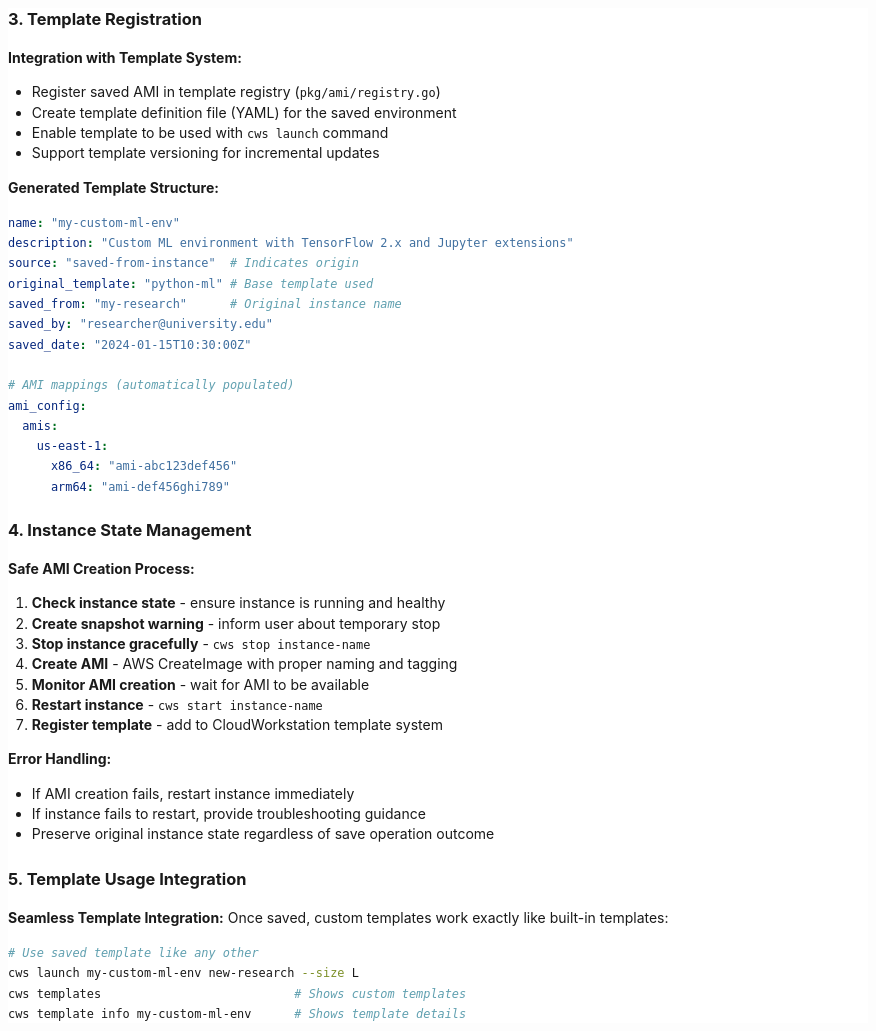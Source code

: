 ### 3. Template Registration

**Integration with Template System:**
- Register saved AMI in template registry (`pkg/ami/registry.go`)
- Create template definition file (YAML) for the saved environment
- Enable template to be used with `cws launch` command
- Support template versioning for incremental updates

**Generated Template Structure:**
```yaml
name: "my-custom-ml-env"
description: "Custom ML environment with TensorFlow 2.x and Jupyter extensions"
source: "saved-from-instance"  # Indicates origin
original_template: "python-ml" # Base template used
saved_from: "my-research"      # Original instance name
saved_by: "researcher@university.edu"
saved_date: "2024-01-15T10:30:00Z"

# AMI mappings (automatically populated)
ami_config:
  amis:
    us-east-1:
      x86_64: "ami-abc123def456"
      arm64: "ami-def456ghi789"
```

### 4. Instance State Management

**Safe AMI Creation Process:**
1. **Check instance state** - ensure instance is running and healthy
2. **Create snapshot warning** - inform user about temporary stop
3. **Stop instance gracefully** - `cws stop instance-name`  
4. **Create AMI** - AWS CreateImage with proper naming and tagging
5. **Monitor AMI creation** - wait for AMI to be available
6. **Restart instance** - `cws start instance-name`
7. **Register template** - add to CloudWorkstation template system

**Error Handling:**
- If AMI creation fails, restart instance immediately
- If instance fails to restart, provide troubleshooting guidance
- Preserve original instance state regardless of save operation outcome

### 5. Template Usage Integration

**Seamless Template Integration:**
Once saved, custom templates work exactly like built-in templates:

```bash
# Use saved template like any other
cws launch my-custom-ml-env new-research --size L
cws templates                           # Shows custom templates  
cws template info my-custom-ml-env      # Shows template details
```
